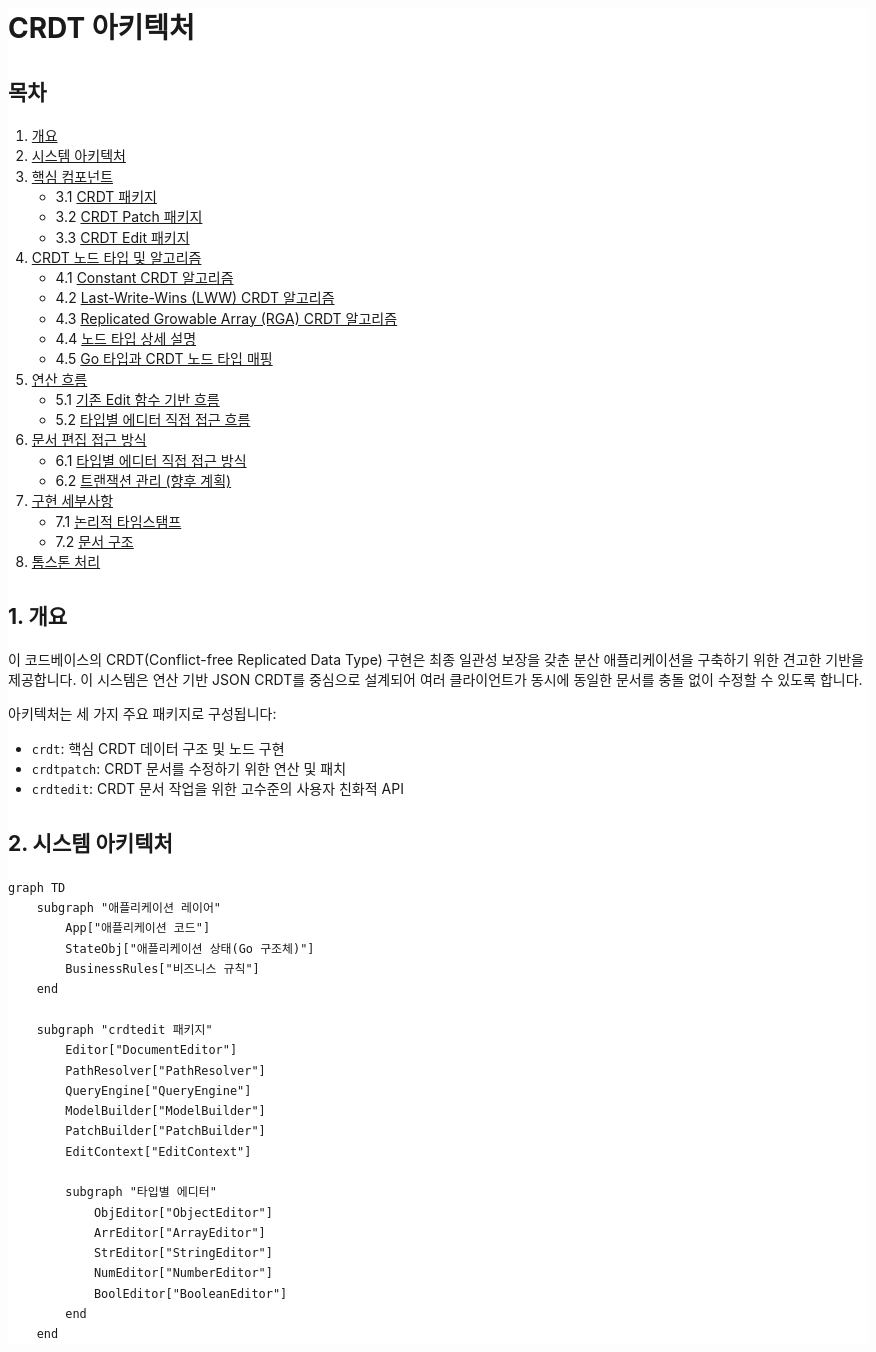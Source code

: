 # CRDT 아키텍처

## 목차
1. [개요](#1-개요)
2. [시스템 아키텍처](#2-시스템-아키텍처)
3. [핵심 컴포넌트](#3-핵심-컴포넌트)
   - 3.1 [CRDT 패키지](#31-crdt-패키지)
   - 3.2 [CRDT Patch 패키지](#32-crdt-patch-패키지)
   - 3.3 [CRDT Edit 패키지](#33-crdt-edit-패키지)
4. [CRDT 노드 타입 및 알고리즘](#4-crdt-노드-타입-및-알고리즘)
   - 4.1 [Constant CRDT 알고리즘](#41-constant-crdt-알고리즘)
   - 4.2 [Last-Write-Wins (LWW) CRDT 알고리즘](#42-last-write-wins-lww-crdt-알고리즘)
   - 4.3 [Replicated Growable Array (RGA) CRDT 알고리즘](#43-replicated-growable-array-rga-crdt-알고리즘)
   - 4.4 [노드 타입 상세 설명](#44-노드-타입-상세-설명)
   - 4.5 [Go 타입과 CRDT 노드 타입 매핑](#45-go-타입과-crdt-노드-타입-매핑)
5. [연산 흐름](#5-연산-흐름)
   - 5.1 [기존 Edit 함수 기반 흐름](#51-기존-edit-함수-기반-흐름)
   - 5.2 [타입별 에디터 직접 접근 흐름](#52-타입별-에디터-직접-접근-흐름)
6. [문서 편집 접근 방식](#6-문서-편집-접근-방식)
   - 6.1 [타입별 에디터 직접 접근 방식](#61-타입별-에디터-직접-접근-방식)
   - 6.2 [트랜잭션 관리 (향후 계획)](#62-트랜잭션-관리-향후-계획)
7. [구현 세부사항](#7-구현-세부사항)
   - 7.1 [논리적 타임스탬프](#71-논리적-타임스탬프)
   - 7.2 [문서 구조](#72-문서-구조)
8. [톰스톤 처리](#8-톰스톤-처리)

## 1. 개요

이 코드베이스의 CRDT(Conflict-free Replicated Data Type) 구현은 최종 일관성 보장을 갖춘 분산 애플리케이션을 구축하기 위한 견고한 기반을 제공합니다. 이 시스템은 연산 기반 JSON CRDT를 중심으로 설계되어 여러 클라이언트가 동시에 동일한 문서를 충돌 없이 수정할 수 있도록 합니다.

아키텍처는 세 가지 주요 패키지로 구성됩니다:
- `crdt`: 핵심 CRDT 데이터 구조 및 노드 구현
- `crdtpatch`: CRDT 문서를 수정하기 위한 연산 및 패치
- `crdtedit`: CRDT 문서 작업을 위한 고수준의 사용자 친화적 API

## 2. 시스템 아키텍처

```mermaid
graph TD
    subgraph "애플리케이션 레이어"
        App["애플리케이션 코드"]
        StateObj["애플리케이션 상태(Go 구조체)"]
        BusinessRules["비즈니스 규칙"]
    end

    subgraph "crdtedit 패키지"
        Editor["DocumentEditor"]
        PathResolver["PathResolver"]
        QueryEngine["QueryEngine"]
        ModelBuilder["ModelBuilder"]
        PatchBuilder["PatchBuilder"]
        EditContext["EditContext"]

        subgraph "타입별 에디터"
            ObjEditor["ObjectEditor"]
            ArrEditor["ArrayEditor"]
            StrEditor["StringEditor"]
            NumEditor["NumberEditor"]
            BoolEditor["BooleanEditor"]
        end
    end
```